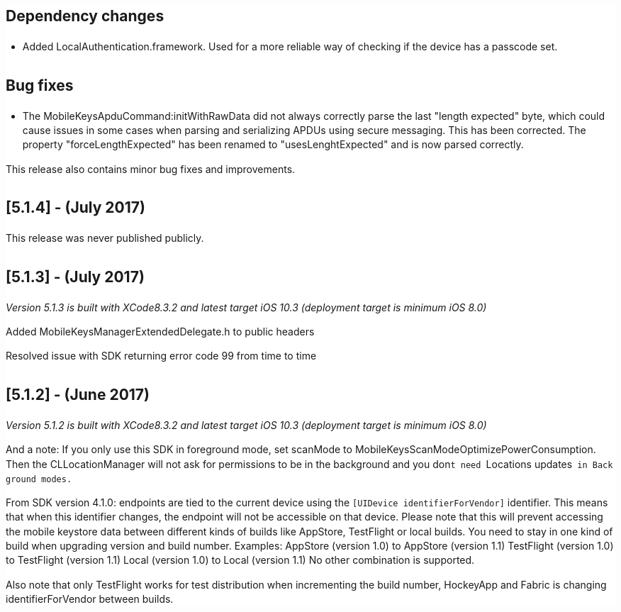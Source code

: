 Dependency changes
------------------
 - Added LocalAuthentication.framework. Used for a more reliable way of checking if the device has a passcode set.

Bug fixes
---------
- The MobileKeysApduCommand:initWithRawData did not always correctly parse the last "length expected" byte,
which could cause issues in some cases when parsing and serializing APDUs using secure messaging. This has been corrected.
The property "forceLengthExpected" has been renamed to "usesLenghtExpected" and is now parsed correctly.


This release also contains minor bug fixes and improvements.

## [5.1.4] -   (July 2017)
This release was never published publicly.


## [5.1.3] -   (July 2017)
*Version 5.1.3 is built with XCode8.3.2 and latest target iOS 10.3 (deployment target is minimum iOS 8.0)*

Added MobileKeysManagerExtendedDelegate.h to public headers

Resolved issue with SDK returning error code 99 from time to time

## [5.1.2] -   (June 2017)
*Version 5.1.2 is built with XCode8.3.2 and latest target iOS 10.3 (deployment target is minimum iOS 8.0)*

And a note:
If you only use this SDK in foreground mode, set scanMode to MobileKeysScanModeOptimizePowerConsumption. Then the CLLocationManager will not
ask for permissions to be in the background and you don`t need `Locations updates` in Background modes.`

From SDK version 4.1.0: endpoints are tied to the current device using the `[UIDevice identifierForVendor]` identifier. This means that when
this identifier changes, the endpoint will not be accessible on that device.
Please note that this will prevent accessing the mobile keystore data between different kinds of builds like AppStore, TestFlight or local builds.
You need to stay in one kind of build when upgrading version and build number.
Examples:
AppStore (version 1.0) to AppStore (version 1.1)
TestFlight (version 1.0) to TestFlight (version 1.1)
Local  (version 1.0) to Local (version 1.1)
No other combination is supported.

Also note that only TestFlight works for test distribution when incrementing the build number, HockeyApp and Fabric is changing identifierForVendor between builds.

